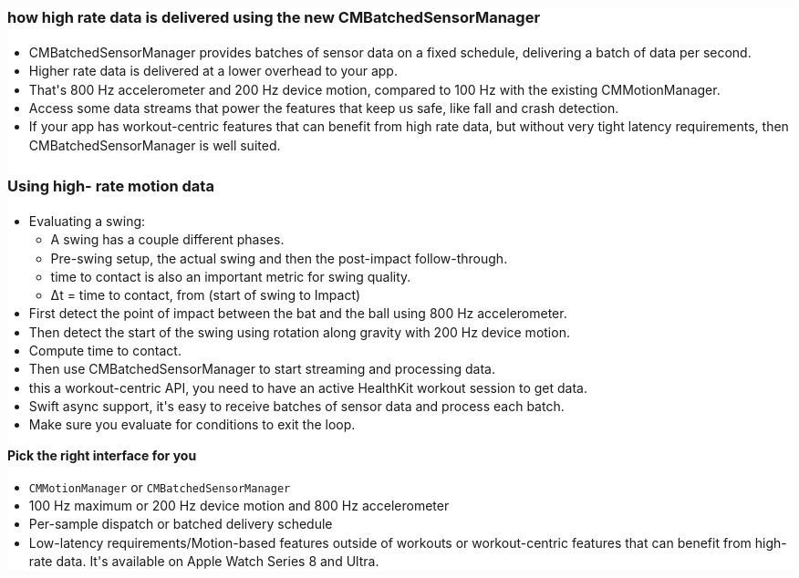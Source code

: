 ### how high rate data is delivered using the new CMBatchedSensorManager

- CMBatchedSensorManager provides batches of sensor data on a fixed schedule, delivering a batch of data per second. 
- Higher rate data is delivered at a lower overhead to your app.
- That's 800 Hz accelerometer and 200 Hz device motion, compared to 100 Hz with the existing CMMotionManager.
- Access some data streams that power the features that keep us safe, like fall and crash detection.
- If your app has workout-centric features that can benefit from high rate data, but without very tight latency requirements, then CMBatchedSensorManager is well suited.


### Using high- rate motion data

- Evaluating a swing:
    - A swing has a couple different phases.
    - Pre-swing setup, the actual swing and then the post-impact follow-through.
    - time to contact is also an important metric for swing quality. 
    - Δt = time to contact, from (start of swing to Impact)
- First detect the point of impact between the bat and the ball using 800 Hz accelerometer.
- Then detect the start of the swing using rotation along gravity with 200 Hz device motion.
- Compute time to contact.
- Then use CMBatchedSensorManager to start streaming and processing data.
- this a workout-centric API, you need to have an active HealthKit workout session to get data.
- Swift async support, it's easy to receive batches of sensor data and process each batch. 
- Make sure you evaluate for conditions to exit the loop.

**Pick the right interface for you**

- `CMMotionManager` or `CMBatchedSensorManager`
- 100 Hz maximum or 200 Hz device motion and 800 Hz accelerometer 
- Per-sample dispatch or batched delivery schedule
- Low-latency requirements/Motion-based features outside of workouts or workout-centric features that can benefit from high-rate data. It's available on Apple Watch Series 8 and Ultra.
